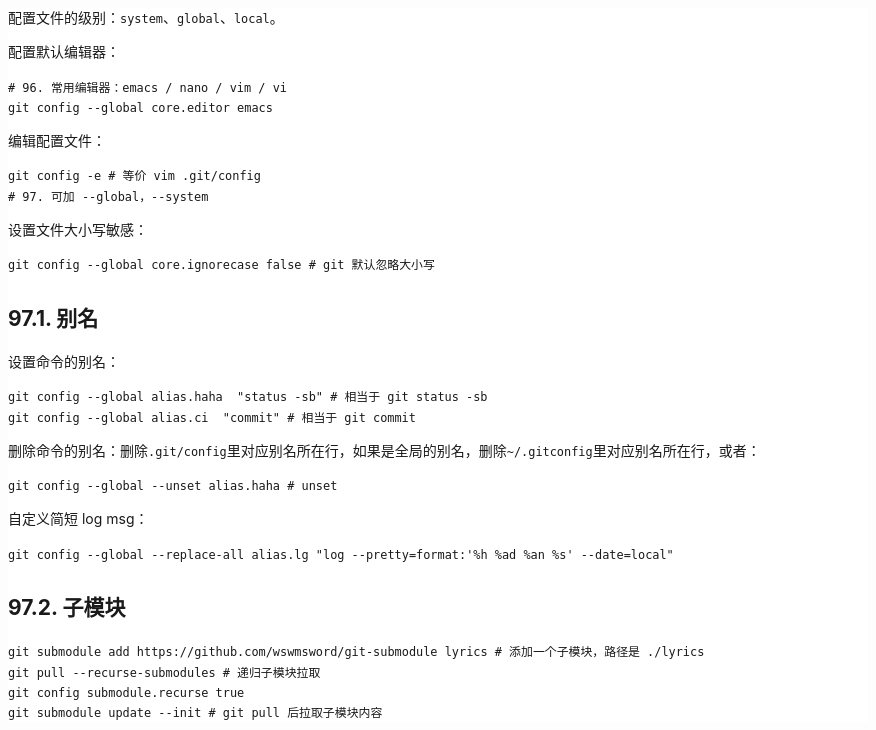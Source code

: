 配置文件的级别：`system`、`global`、`local`。

配置默认编辑器：

```
# 96. 常用编辑器：emacs / nano / vim / vi
git config --global core.editor emacs

```

编辑配置文件：

```
git config -e # 等价 vim .git/config
# 97. 可加 --global，--system

```

设置文件大小写敏感：

```
git config --global core.ignorecase false # git 默认忽略大小写

```

## 97.1. 别名

设置命令的别名：

```
git config --global alias.haha  "status -sb" # 相当于 git status -sb
git config --global alias.ci  "commit" # 相当于 git commit

```

删除命令的别名：删除`.git/config`里对应别名所在行，如果是全局的别名，删除`~/.gitconfig`里对应别名所在行，或者：

```
git config --global --unset alias.haha # unset

```

自定义简短 log msg：

```
git config --global --replace-all alias.lg "log --pretty=format:'%h %ad %an %s' --date=local"

```

## 97.2. 子模块

```
git submodule add https://github.com/wswmsword/git-submodule lyrics # 添加一个子模块，路径是 ./lyrics
git pull --recurse-submodules # 递归子模块拉取
git config submodule.recurse true
git submodule update --init # git pull 后拉取子模块内容

```
